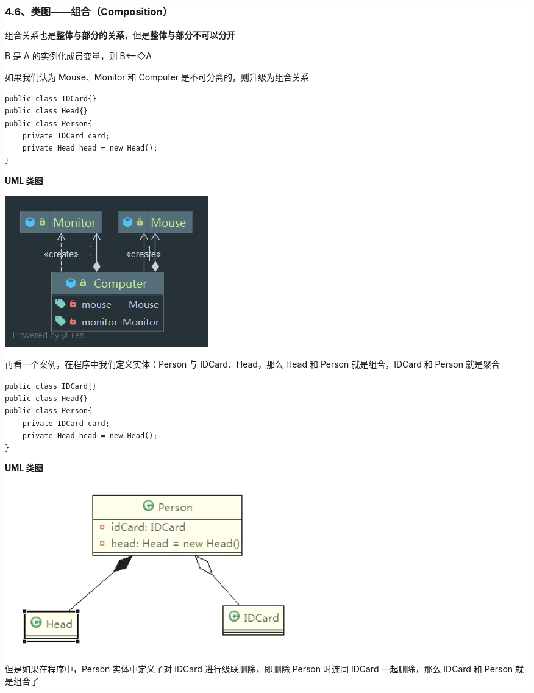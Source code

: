 ### 4.6、类图——组合（Composition）

组合关系也是**整体与部分的关系**，但是**整体与部分不可以分开**

B 是 A 的实例化成员变量，则 B<——◇A

如果我们认为 Mouse、Monitor 和 Computer 是不可分离的，则升级为组合关系

```
public class IDCard{}
public class Head{}
public class Person{
    private IDCard card;
    private Head head = new Head();
}
```

**UML 类图**

![](<assets/1740030881649.png>)

再看一个案例，在程序中我们定义实体：Person 与 IDCard、Head，那么 Head 和 Person 就是组合，IDCard 和 Person 就是聚合

```
public class IDCard{}
public class Head{}
public class Person{
    private IDCard card;
    private Head head = new Head();
}
```

**UML 类图**

![](<assets/1740030881807.png>)

但是如果在程序中，Person 实体中定义了对 IDCard 进行级联删除，即删除 Person 时连同 IDCard 一起删除，那么 IDCard 和 Person 就是组合了